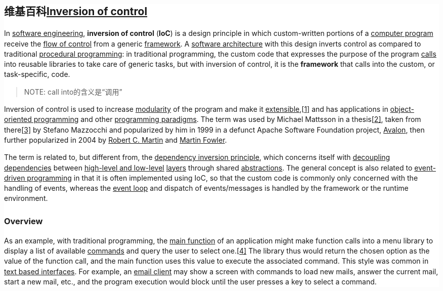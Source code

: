 

## 维基百科[Inversion of control](https://en.wikipedia.org/wiki/Inversion_of_control)

In [software engineering](https://en.wikipedia.org/wiki/Software_engineering), **inversion of control** (**IoC**) is a design principle in which custom-written portions of a [computer program](https://en.wikipedia.org/wiki/Computer_program) receive the [flow of control](https://en.wikipedia.org/wiki/Control_flow) from a generic [framework](https://en.wikipedia.org/wiki/Software_framework). A [software architecture](https://en.wikipedia.org/wiki/Software_architecture) with this design inverts control as compared to traditional [procedural programming](https://en.wikipedia.org/wiki/Procedural_programming): in traditional programming, the custom code that expresses the purpose of the program [calls](https://en.wikipedia.org/wiki/Function_call#Main_concepts) into reusable libraries to take care of generic tasks, but with inversion of control, it is the **framework** that calls into the custom, or task-specific, code.

> NOTE: call into的含义是“调用”

Inversion of control is used to increase [modularity](https://en.wikipedia.org/wiki/Modularity_(programming)) of the program and make it [extensible](https://en.wikipedia.org/wiki/Extensible_programming),[[1\]](https://en.wikipedia.org/wiki/Inversion_of_control#cite_note-1) and has applications in [object-oriented programming](https://en.wikipedia.org/wiki/Object-oriented_programming) and other [programming paradigms](https://en.wikipedia.org/wiki/Programming_paradigm). The term was used by Michael Mattsson in a thesis[[2\]](https://en.wikipedia.org/wiki/Inversion_of_control#cite_note-2), taken from there[[3\]](https://en.wikipedia.org/wiki/Inversion_of_control#cite_note-3) by Stefano Mazzocchi and popularized by him in 1999 in a defunct Apache Software Foundation project, [Avalon](https://en.wikipedia.org/wiki/Apache_Avalon), then further popularized in 2004 by [Robert C. Martin](https://en.wikipedia.org/wiki/Robert_Cecil_Martin) and [Martin Fowler](https://en.wikipedia.org/wiki/Martin_Fowler).



The term is related to, but different from, the [dependency inversion principle](https://en.wikipedia.org/wiki/Dependency_inversion_principle), which concerns itself with [decoupling dependencies](https://en.wikipedia.org/wiki/Dependency_(computer_science)) between [high-level and low-level](https://en.wikipedia.org/wiki/High-_and_low-level) [layers](https://en.wikipedia.org/wiki/Abstraction_layer) through shared [abstractions](https://en.wikipedia.org/wiki/Abstraction_(computing)). The general concept is also related to [event-driven programming](https://en.wikipedia.org/wiki/Event-driven_programming) in that it is often implemented using IoC, so that the custom code is commonly only concerned with the handling of events, whereas the [event loop](https://en.wikipedia.org/wiki/Event_loop) and dispatch of events/messages is handled by the framework or the runtime environment.

### Overview

As an example, with traditional programming, the [main function](https://en.wikipedia.org/wiki/Main_function) of an application might make function calls into a menu library to display a list of available [commands](https://en.wikipedia.org/wiki/Command_(computing)) and query the user to select one.[[4\]](https://en.wikipedia.org/wiki/Inversion_of_control#cite_note-FowlerDI-4) The library thus would return the chosen option as the value of the function call, and the main function uses this value to execute the associated command. This style was common in [text based interfaces](https://en.wikipedia.org/wiki/Text_based_interface). For example, an [email client](https://en.wikipedia.org/wiki/Email_client) may show a screen with commands to load new mails, answer the current mail, start a new mail, etc., and the program execution would block until the user presses a key to select a command.
